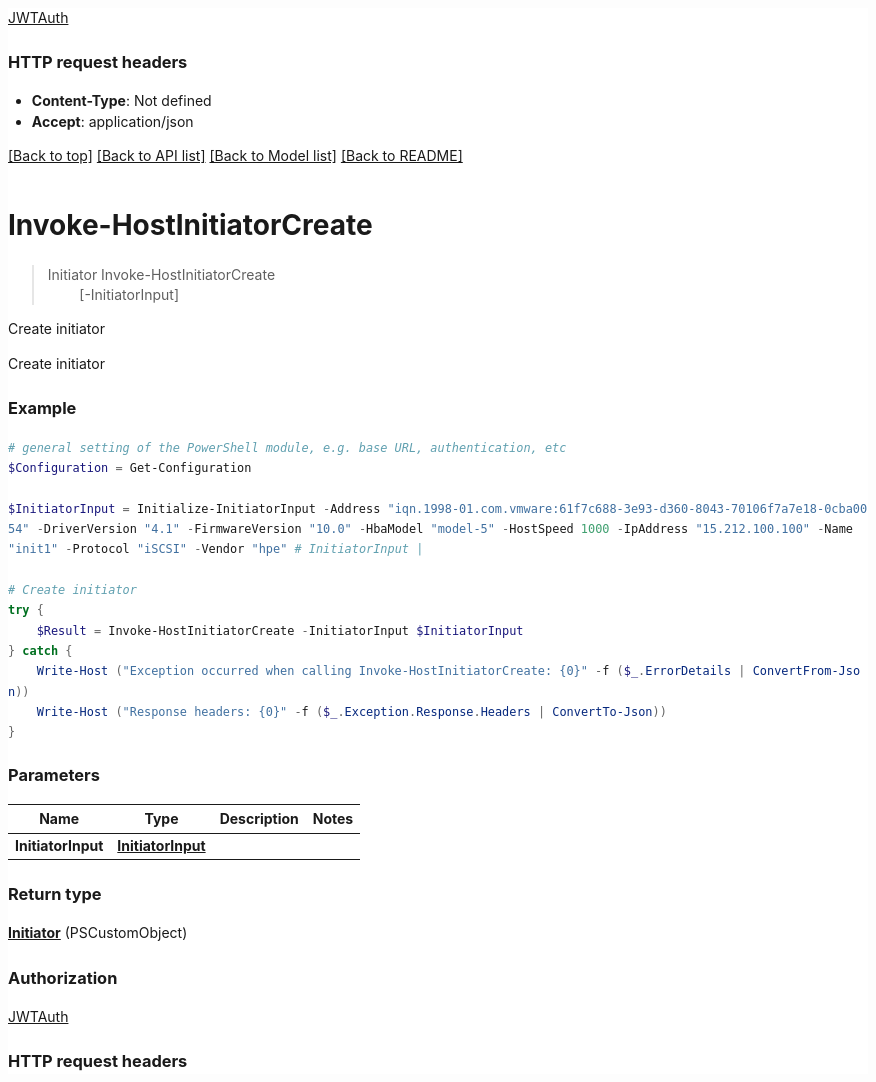 [JWTAuth](../README.md#JWTAuth)

### HTTP request headers

 - **Content-Type**: Not defined
 - **Accept**: application/json

[[Back to top]](#) [[Back to API list]](../README.md#documentation-for-api-endpoints) [[Back to Model list]](../README.md#documentation-for-models) [[Back to README]](../README.md)

<a id="Invoke-HostInitiatorCreate"></a>
# **Invoke-HostInitiatorCreate**
> Initiator Invoke-HostInitiatorCreate<br>
> &nbsp;&nbsp;&nbsp;&nbsp;&nbsp;&nbsp;&nbsp;&nbsp;[-InitiatorInput] <PSCustomObject><br>

Create initiator

Create initiator

### Example
```powershell
# general setting of the PowerShell module, e.g. base URL, authentication, etc
$Configuration = Get-Configuration

$InitiatorInput = Initialize-InitiatorInput -Address "iqn.1998-01.com.vmware:61f7c688-3e93-d360-8043-70106f7a7e18-0cba0054" -DriverVersion "4.1" -FirmwareVersion "10.0" -HbaModel "model-5" -HostSpeed 1000 -IpAddress "15.212.100.100" -Name "init1" -Protocol "iSCSI" -Vendor "hpe" # InitiatorInput | 

# Create initiator
try {
    $Result = Invoke-HostInitiatorCreate -InitiatorInput $InitiatorInput
} catch {
    Write-Host ("Exception occurred when calling Invoke-HostInitiatorCreate: {0}" -f ($_.ErrorDetails | ConvertFrom-Json))
    Write-Host ("Response headers: {0}" -f ($_.Exception.Response.Headers | ConvertTo-Json))
}
```

### Parameters

Name | Type | Description  | Notes
------------- | ------------- | ------------- | -------------
 **InitiatorInput** | [**InitiatorInput**](InitiatorInput.md)|  | 

### Return type

[**Initiator**](Initiator.md) (PSCustomObject)

### Authorization

[JWTAuth](../README.md#JWTAuth)

### HTTP request headers
